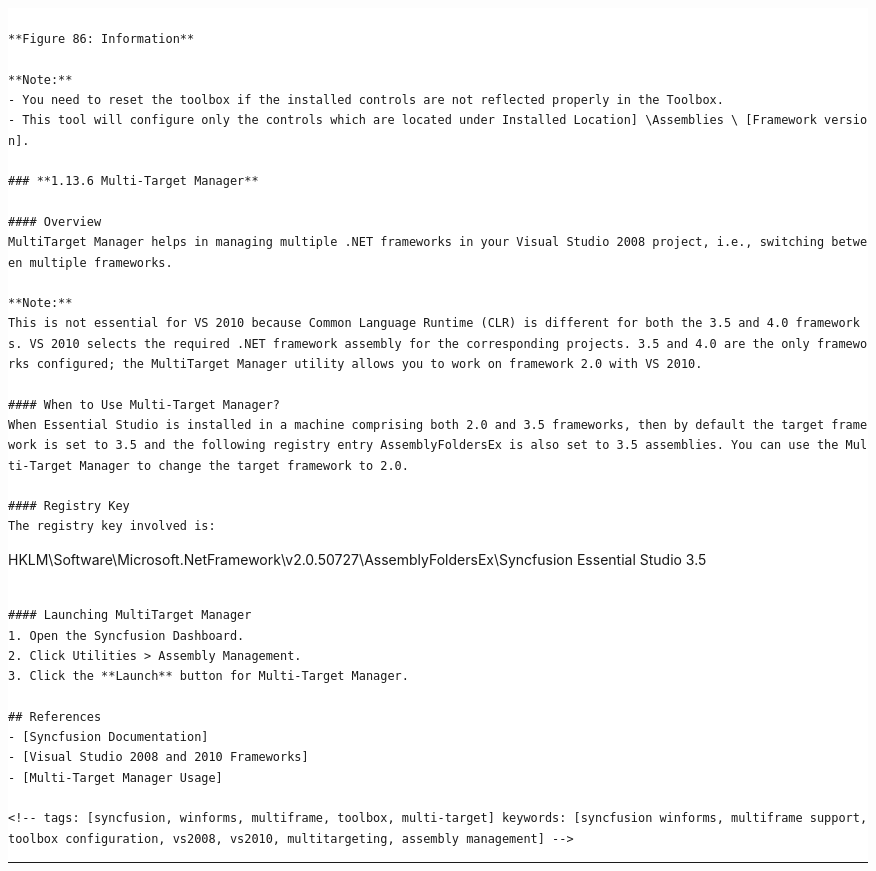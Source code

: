 ```html

**Figure 86: Information**

**Note:**
- You need to reset the toolbox if the installed controls are not reflected properly in the Toolbox.
- This tool will configure only the controls which are located under Installed Location] \Assemblies \ [Framework version].

### **1.13.6 Multi-Target Manager**

#### Overview
MultiTarget Manager helps in managing multiple .NET frameworks in your Visual Studio 2008 project, i.e., switching between multiple frameworks.

**Note:**
This is not essential for VS 2010 because Common Language Runtime (CLR) is different for both the 3.5 and 4.0 frameworks. VS 2010 selects the required .NET framework assembly for the corresponding projects. 3.5 and 4.0 are the only frameworks configured; the MultiTarget Manager utility allows you to work on framework 2.0 with VS 2010.

#### When to Use Multi-Target Manager?
When Essential Studio is installed in a machine comprising both 2.0 and 3.5 frameworks, then by default the target framework is set to 3.5 and the following registry entry AssemblyFoldersEx is also set to 3.5 assemblies. You can use the Multi-Target Manager to change the target framework to 2.0.

#### Registry Key
The registry key involved is:

```
HKLM\Software\Microsoft\.NetFramework\v2.0.50727\AssemblyFoldersEx\Syncfusion Essential Studio 3.5
```

#### Launching MultiTarget Manager
1. Open the Syncfusion Dashboard.
2. Click Utilities > Assembly Management.
3. Click the **Launch** button for Multi-Target Manager.

## References
- [Syncfusion Documentation]
- [Visual Studio 2008 and 2010 Frameworks]
- [Multi-Target Manager Usage]

<!-- tags: [syncfusion, winforms, multiframe, toolbox, multi-target] keywords: [syncfusion winforms, multiframe support, toolbox configuration, vs2008, vs2010, multitargeting, assembly management] -->
```

---


